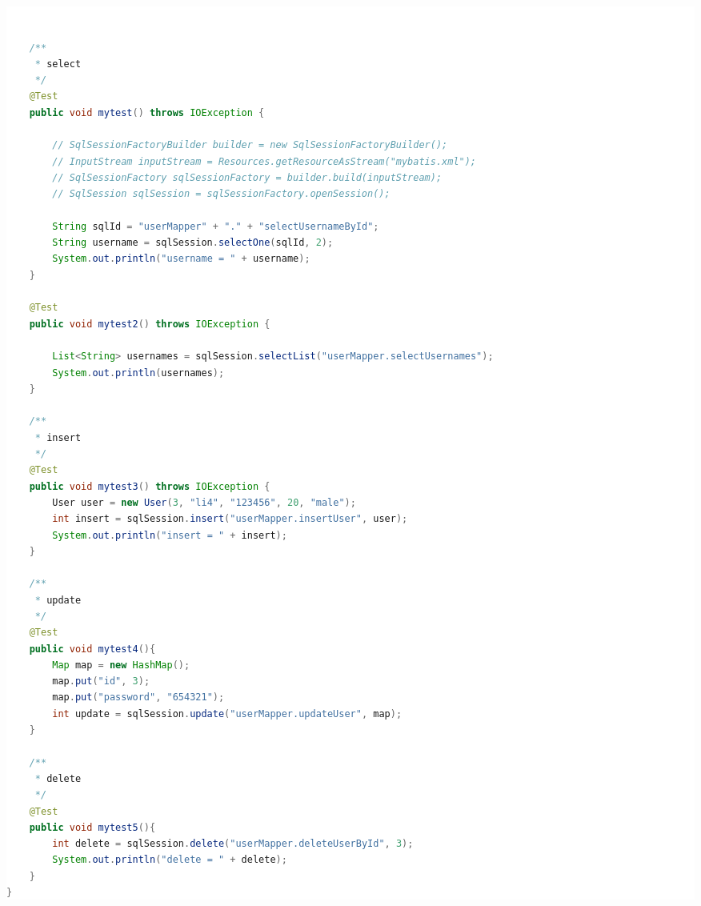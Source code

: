 ```java


    /**
     * select
     */
    @Test
    public void mytest() throws IOException {

        // SqlSessionFactoryBuilder builder = new SqlSessionFactoryBuilder();
        // InputStream inputStream = Resources.getResourceAsStream("mybatis.xml");
        // SqlSessionFactory sqlSessionFactory = builder.build(inputStream);
        // SqlSession sqlSession = sqlSessionFactory.openSession();

        String sqlId = "userMapper" + "." + "selectUsernameById";
        String username = sqlSession.selectOne(sqlId, 2);
        System.out.println("username = " + username);
    }

    @Test
    public void mytest2() throws IOException {

        List<String> usernames = sqlSession.selectList("userMapper.selectUsernames");
        System.out.println(usernames);
    }

    /**
     * insert
     */
    @Test
    public void mytest3() throws IOException {
        User user = new User(3, "li4", "123456", 20, "male");
        int insert = sqlSession.insert("userMapper.insertUser", user);
        System.out.println("insert = " + insert);
    }

    /**
     * update
     */
    @Test
    public void mytest4(){
        Map map = new HashMap();
        map.put("id", 3);
        map.put("password", "654321");
        int update = sqlSession.update("userMapper.updateUser", map);
    }

    /**
     * delete
     */
    @Test
    public void mytest5(){
        int delete = sqlSession.delete("userMapper.deleteUserById", 3);
        System.out.println("delete = " + delete);
    }
}
```
